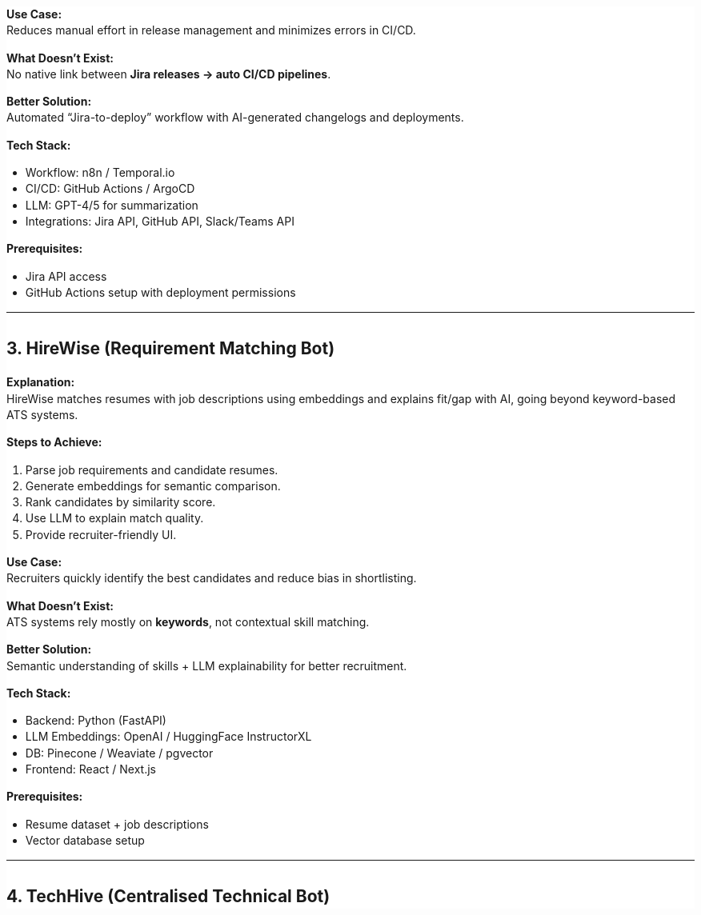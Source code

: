 **Use Case:**  
Reduces manual effort in release management and minimizes errors in CI/CD.  

**What Doesn’t Exist:**  
No native link between **Jira releases → auto CI/CD pipelines**.  

**Better Solution:**  
Automated “Jira-to-deploy” workflow with AI-generated changelogs and deployments.  

**Tech Stack:**  
- Workflow: n8n / Temporal.io  
- CI/CD: GitHub Actions / ArgoCD  
- LLM: GPT-4/5 for summarization  
- Integrations: Jira API, GitHub API, Slack/Teams API  

**Prerequisites:**  
- Jira API access  
- GitHub Actions setup with deployment permissions  

---

## 3. HireWise (Requirement Matching Bot)

**Explanation:**  
HireWise matches resumes with job descriptions using embeddings and explains fit/gap with AI, going beyond keyword-based ATS systems.  

**Steps to Achieve:**  
1. Parse job requirements and candidate resumes.  
2. Generate embeddings for semantic comparison.  
3. Rank candidates by similarity score.  
4. Use LLM to explain match quality.  
5. Provide recruiter-friendly UI.  

**Use Case:**  
Recruiters quickly identify the best candidates and reduce bias in shortlisting.  

**What Doesn’t Exist:**  
ATS systems rely mostly on **keywords**, not contextual skill matching.  

**Better Solution:**  
Semantic understanding of skills + LLM explainability for better recruitment.  

**Tech Stack:**  
- Backend: Python (FastAPI)  
- LLM Embeddings: OpenAI / HuggingFace InstructorXL  
- DB: Pinecone / Weaviate / pgvector  
- Frontend: React / Next.js  

**Prerequisites:**  
- Resume dataset + job descriptions  
- Vector database setup  

---

## 4. TechHive (Centralised Technical Bot)
